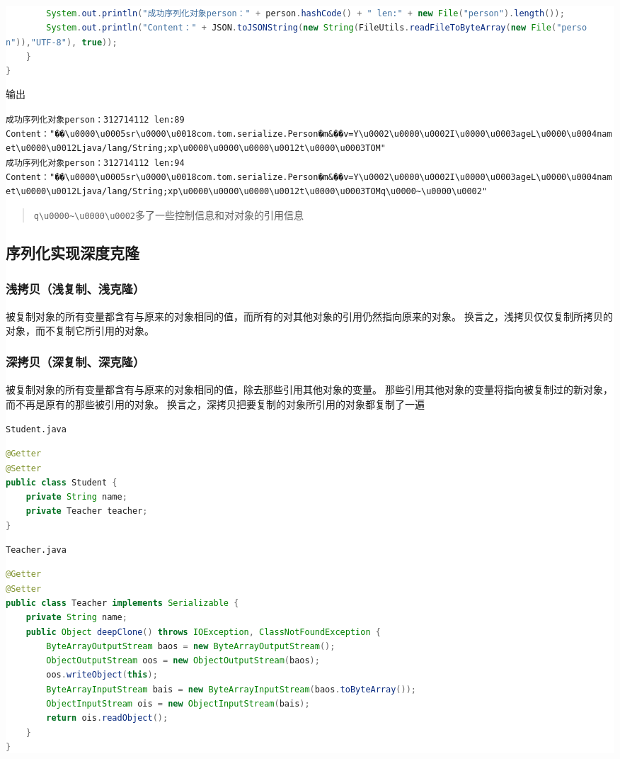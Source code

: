 ```java
        System.out.println("成功序列化对象person：" + person.hashCode() + " len:" + new File("person").length());
        System.out.println("Content：" + JSON.toJSONString(new String(FileUtils.readFileToByteArray(new File("person")),"UTF-8"), true));
    }
}
```

输出

```shell
成功序列化对象person：312714112 len:89
Content："��\u0000\u0005sr\u0000\u0018com.tom.serialize.Person�m&��v=Y\u0002\u0000\u0002I\u0000\u0003ageL\u0000\u0004namet\u0000\u0012Ljava/lang/String;xp\u0000\u0000\u0000\u0012t\u0000\u0003TOM"
成功序列化对象person：312714112 len:94
Content："��\u0000\u0005sr\u0000\u0018com.tom.serialize.Person�m&��v=Y\u0002\u0000\u0002I\u0000\u0003ageL\u0000\u0004namet\u0000\u0012Ljava/lang/String;xp\u0000\u0000\u0000\u0012t\u0000\u0003TOMq\u0000~\u0000\u0002"
```

> `q\u0000~\u0000\u0002`多了一些控制信息和对对象的引用信息

## 序列化实现深度克隆
### 浅拷贝（浅复制、浅克隆）

被复制对象的所有变量都含有与原来的对象相同的值，而所有的对其他对象的引用仍然指向原来的对象。
换言之，浅拷贝仅仅复制所拷贝的对象，而不复制它所引用的对象。

### 深拷贝（深复制、深克隆）

被复制对象的所有变量都含有与原来的对象相同的值，除去那些引用其他对象的变量。
那些引用其他对象的变量将指向被复制过的新对象，而不再是原有的那些被引用的对象。
换言之，深拷贝把要复制的对象所引用的对象都复制了一遍

`Student.java`

```java
@Getter
@Setter
public class Student {
    private String name;
    private Teacher teacher;
}
```

`Teacher.java`

```java
@Getter
@Setter
public class Teacher implements Serializable {
    private String name;
    public Object deepClone() throws IOException, ClassNotFoundException {
        ByteArrayOutputStream baos = new ByteArrayOutputStream();
        ObjectOutputStream oos = new ObjectOutputStream(baos);
        oos.writeObject(this);
        ByteArrayInputStream bais = new ByteArrayInputStream(baos.toByteArray());
        ObjectInputStream ois = new ObjectInputStream(bais);
        return ois.readObject();
    }
}
```
